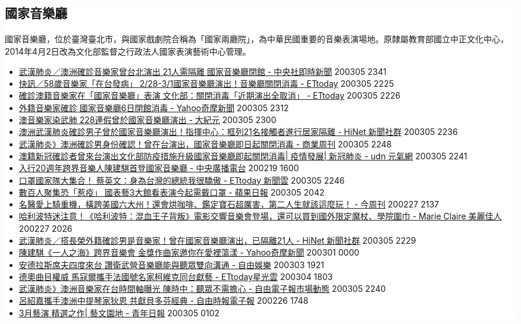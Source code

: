 ## 國家音樂廳

國家音樂廳，位於臺灣臺北市，與國家戲劇院合稱為「國家兩廳院」，為中華民國重要的音樂表演場地。原隸屬教育部國立中正文化中心，2014年4月2日改為文化部監督之行政法人國家表演藝術中心管理。
- [武漢肺炎／澳洲確診音樂家曾台北演出 21人需隔離 國家音樂廳閉館 - 中央社即時新聞](https://www.cna.com.tw/news/firstnews/202003055015.aspx "武漢肺炎／澳洲確診音樂家曾台北演出 21人需隔離 國家音樂廳閉館 - 中央社即時新聞") 200305 2341
- [快訊／58歲音樂家「在台發病」 2/28-3/1國家音樂廳演出！音樂廳關閉消毒 - ETtoday](https://www.ettoday.net/news/20200305/1660841.htm "快訊／58歲音樂家「在台發病」 2/28-3/1國家音樂廳演出！音樂廳關閉消毒 - ETtoday") 200305 2225
- [確診澳籍音樂家在「國家音樂廳」表演 文化部：關閉消毒「近期演出全取消」 - ETtoday](https://www.ettoday.net/news/20200305/1660734.htm "確診澳籍音樂家在「國家音樂廳」表演 文化部：關閉消毒「近期演出全取消」 - ETtoday") 200305 2226
- [外籍音樂家確診 國家音樂廳6日閉館消毒 - Yahoo奇摩新聞](https://tw.news.yahoo.com/%E5%A4%96%E7%B1%8D%E9%9F%B3%E6%A8%82%E5%AE%B6%E7%A2%BA%E8%A8%BA-%E5%9C%8B%E5%AE%B6%E9%9F%B3%E6%A8%82%E5%BB%B36%E6%97%A5%E9%96%89%E9%A4%A8%E6%B6%88%E6%AF%92-151202356.html "外籍音樂家確診 國家音樂廳6日閉館消毒 - Yahoo奇摩新聞") 200305 2312
- [澳音樂家染武肺 228連假曾於國家音樂廳演出 - 大紀元](https://www.epochtimes.com/b5/20/3/5/n11917725.htm "澳音樂家染武肺 228連假曾於國家音樂廳演出 - 大紀元") 200305 2300
- [澳洲武漢肺炎確診男子曾於國家音樂廳演出！指揮中心：框列21名接觸者進行居家隔離 - HiNet 新聞社群](https://times.hinet.net/picNews/22814485 "澳洲武漢肺炎確診男子曾於國家音樂廳演出！指揮中心：框列21名接觸者進行居家隔離 - HiNet 新聞社群") 200305 2236
- [武漢肺炎》澳洲確診男身份確認！曾在台演出，國家音樂廳即日起關閉消毒 - 商業周刊](https://www.businessweekly.com.tw/focus/blog/3001904 "武漢肺炎》澳洲確診男身份確認！曾在台演出，國家音樂廳即日起關閉消毒 - 商業周刊") 200305 2248
- [澳籍新冠確診者曾來台演出文化部防疫措施升級國家音樂廳即起關閉消毒| 疫情發展| 新冠肺炎 - udn 元氣網](https://health.udn.com/health/story/120950/4392715 "澳籍新冠確診者曾來台演出文化部防疫措施升級國家音樂廳即起關閉消毒| 疫情發展| 新冠肺炎 - udn 元氣網") 200305 2241
- [入行20週年跨界音樂人陳建騏首登國家音樂廳 - 中央廣播電台](https://www.rti.org.tw/news/view/id/2052235 "入行20週年跨界音樂人陳建騏首登國家音樂廳 - 中央廣播電台") 200219 1600
- [口罩國家隊大集合！ 蔡英文：身為台灣的總統我很驕傲 - ETtoday 新聞雲](https://www.ettoday.net/news/20200305/1660857.htm "口罩國家隊大集合！ 蔡英文：身為台灣的總統我很驕傲 - ETtoday 新聞雲") 200305 2246
- [數百人聚集恐「惹疫」 國表藝3大館看表演今起需戴口罩 - 蘋果日報](https://tw.news.appledaily.com/life/20200305/WLIBI7COBPZDC3ZN52Q5LWJH74/ "數百人聚集恐「惹疫」 國表藝3大館看表演今起需戴口罩 - 蘋果日報") 200305 2042
- [名醫愛上騎重機，橫跨美國六大州！還會烘咖啡、鑑定寶石超厲害，第二人生就該這麼玩！ - 今周刊](https://www.businesstoday.com.tw/article/category/154768/post/202002270043/%E8%82%BA%E7%99%8C%E6%B2%BB%E7%99%82%E5%B0%88%E5%AE%B6%E5%8A%89%E6%A6%AE%E6%A3%AE%EF%BC%9A%E5%9C%93%E5%A4%A2%E8%A8%88%E7%95%AB%E4%B8%8D%E7%94%A8%E7%AD%89%E9%80%80%E4%BC%91%EF%BC%8160%E6%AD%B2%E7%99%BB%E4%B8%8A%E5%9C%8B%E5%AE%B6%E9%9F%B3%E6%A8%82%E5%BB%B3%E3%80%81%E9%A8%8E%E9%87%8D%E6%A9%9F%E6%A9%AB%E8%B7%A8%E7%BE%8E%E5%9C%8B%E5%85%AD%E5%A4%A7%E5%B7%9E%EF%BC%8C%E9%82%84%E6%88%90%E7%82%BA%E5%AF%B6%E7%9F%B3%E9%91%91%E5%AE%9A%E5%B8%AB "名醫愛上騎重機，橫跨美國六大州！還會烘咖啡、鑑定寶石超厲害，第二人生就該這麼玩！ - 今周刊") 200227 2137
- [哈利波特迷注意！《哈利波特：混血王子背叛》電影交響音樂會登場，還可以買到國外限定魔杖、學院圍巾 - Marie Claire 美麗佳人](https://www.marieclaire.com.tw/entertainment/music/48111 "哈利波特迷注意！《哈利波特：混血王子背叛》電影交響音樂會登場，還可以買到國外限定魔杖、學院圍巾 - Marie Claire 美麗佳人") 200227 2026
- [武漢肺炎／搭長榮外籍確診男是音樂家！曾在國家音樂廳演出，已隔離21人 - HiNet 新聞社群](http://times.hinet.net/news/22814516 "武漢肺炎／搭長榮外籍確診男是音樂家！曾在國家音樂廳演出，已隔離21人 - HiNet 新聞社群") 200305 2229
- [陳建騏《一人之海》跨界音樂會 金獎作曲家邀你在愛裡蕩漾 - Yahoo奇摩新聞](https://tw.news.yahoo.com/%E9%99%B3%E5%BB%BA%E9%A8%8F-%E4%BA%BA%E4%B9%8B%E6%B5%B7-%E8%B7%A8%E7%95%8C%E9%9F%B3%E6%A8%82%E6%9C%83-%E9%87%91%E7%8D%8E%E4%BD%9C%E6%9B%B2%E5%AE%B6%E9%82%80%E4%BD%A0%E5%9C%A8%E6%84%9B%E8%A3%A1%E8%95%A9%E6%BC%BE-160000279.html "陳建騏《一人之海》跨界音樂會 金獎作曲家邀你在愛裡蕩漾 - Yahoo奇摩新聞") 200301 0000
- [安德拉斯席夫四度來台 讚衛武營音樂廳能與聽眾雙向溝通 - 自由娛樂](https://ent.ltn.com.tw/news/breakingnews/3087388 "安德拉斯席夫四度來台 讚衛武營音樂廳能與聽眾雙向溝通 - 自由娛樂") 200303 1921
- [德奧曲目權威 馬寇爾攜手法國號名家柯維克同台獻藝 - ETtoday星光雲](https://star.ettoday.net/news/1659713 "德奧曲目權威 馬寇爾攜手法國號名家柯維克同台獻藝 - ETtoday星光雲") 200304 1803
- [武漢肺炎》澳洲音樂家在台時間軸曝光 陳時中：聽眾不需擔心 - 自由電子報市場動態](https://news.ltn.com.tw/news/life/breakingnews/3090296 "武漢肺炎》澳洲音樂家在台時間軸曝光 陳時中：聽眾不需擔心 - 自由電子報市場動態") 200305 2240
- [呂紹嘉攜手澳洲中提琴家狄恩 共獻貝多芬經典 - 自由時報電子報](https://ent.ltn.com.tw/news/breakingnews/3080993 "呂紹嘉攜手澳洲中提琴家狄恩 共獻貝多芬經典 - 自由時報電子報") 200226 1748
- [3月藝演 精選之作| 藝文園地 - 青年日報](https://www.ydn.com.tw/News/375265 "3月藝演 精選之作| 藝文園地 - 青年日報") 200305 0102

